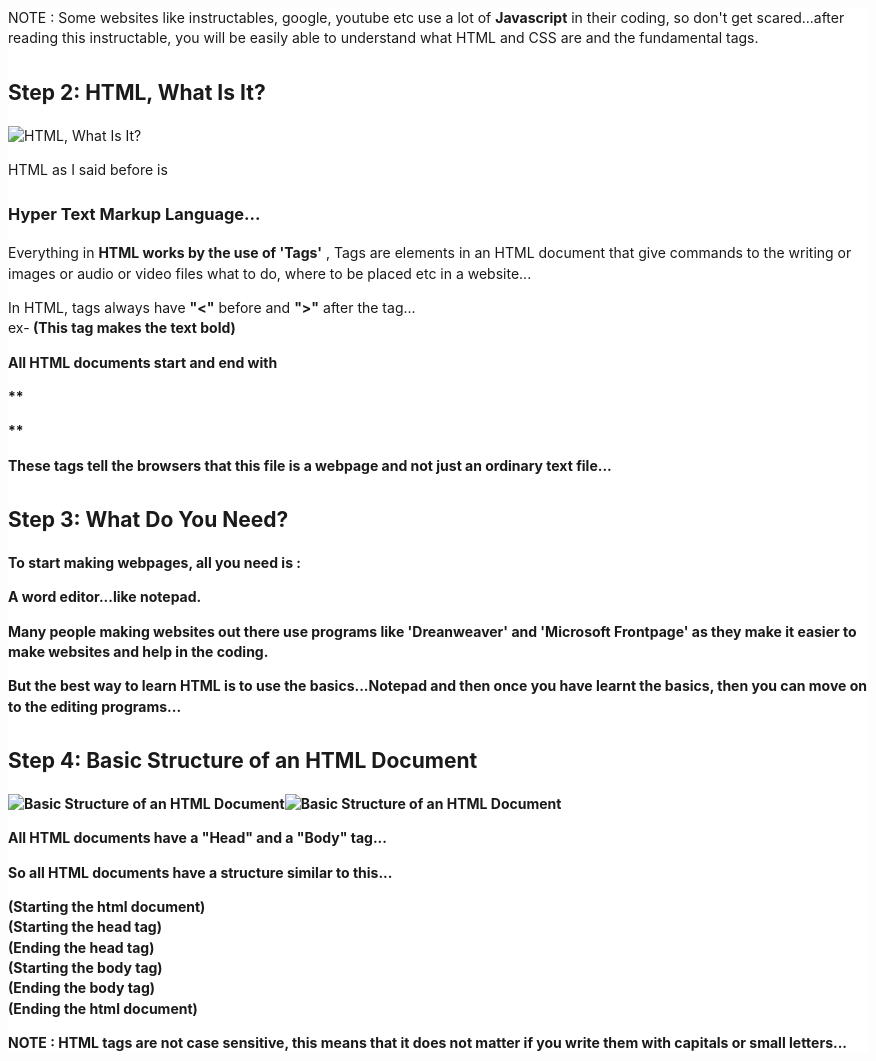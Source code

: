 NOTE : Some websites like instructables, google, youtube etc use a lot of **Javascript** in their coding, so don't get scared...after reading this instructable, you will be easily able to understand what HTML and CSS are and the fundamental tags.

## Step 2: HTML, What Is It?

![HTML, What Is It?](https://content.instructables.com/FJV/EK7O/GWSJMYO8/FJVEK7OGWSJMYO8.jpg?auto=webp&crop=1.2%3A1&frame=1&width=270)

HTML as I said before is

### Hyper Text Markup Language...

Everything in **HTML works by the use of 'Tags'** , Tags are elements in an HTML document that give commands to the writing or images or audio or video files what to do, where to be placed etc in a website...

In HTML, tags always have **"<"** before and **">"** after the tag...  
ex-<b> (This tag makes the text bold)

All HTML documents start and end with 

**<HTML>  
</HTML>**

These tags tell the browsers that this file is a webpage and not just an ordinary text file...

## Step 3: What Do You Need?

To start making webpages, all you need is :

**A word editor.**..like notepad.

Many people making websites out there use programs like 'Dreanweaver' and 'Microsoft Frontpage' as they make it easier to make websites and help in the coding.

But the best way to learn HTML is to use the basics...Notepad and then once you have learnt the basics, then you can move on to the editing programs...

## Step 4: Basic Structure of an HTML Document

![Basic Structure of an HTML Document](https://content.instructables.com/F38/9NEY/GWKKN3VM/F389NEYGWKKN3VM.jpg?auto=webp&crop=1.2%3A1&frame=1&width=270)![Basic Structure of an HTML Document](https://content.instructables.com/FGC/CEFH/GWTSNM45/FGCCEFHGWTSNM45.jpg?auto=webp&crop=1.2%3A1&frame=1&width=270)

All HTML documents have a "Head" and a "Body" tag...

So all HTML documents have a structure similar to this...

**<HTML>**(Starting the html document)  
**<HEAD>**(Starting the head tag)  
**</HEAD>**(Ending the head tag)   
**<BODY>**(Starting the body tag)  
**</BODY>**(Ending the body tag)  
**</HTML>**(Ending the html document)

NOTE : HTML tags are not case sensitive, this means that it does not matter if you write them with capitals or small letters...
